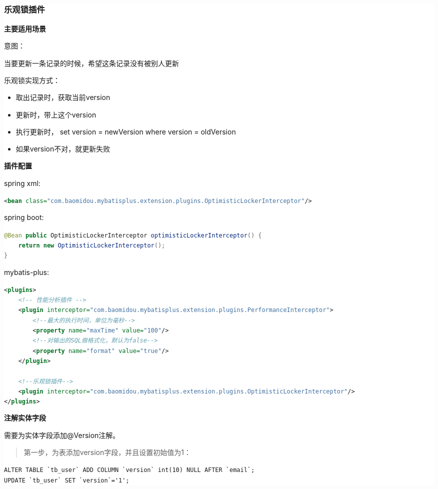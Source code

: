 

### 乐观锁插件

**主要适用场景**

意图：

当要更新一条记录的时候，希望这条记录没有被别人更新

乐观锁实现方式：

- 取出记录时，获取当前version

- 更新时，带上这个version

- 执行更新时， set version = newVersion where version = oldVersion

- 如果version不对，就更新失败

**插件配置**

spring xml:

```xml
<bean class="com.baomidou.mybatisplus.extension.plugins.OptimisticLockerInterceptor"/>
```

spring boot:

```java
@Bean public OptimisticLockerInterceptor optimisticLockerInterceptor() { 
    return new OptimisticLockerInterceptor(); 
}
```

mybatis-plus:

```xml
<plugins>
    <!-- 性能分析插件 -->
    <plugin interceptor="com.baomidou.mybatisplus.extension.plugins.PerformanceInterceptor">
        <!--最大的执行时间，单位为毫秒-->
        <property name="maxTime" value="100"/>
        <!--对输出的SQL做格式化，默认为false-->
        <property name="format" value="true"/>
    </plugin>

    <!--乐观锁插件-->
    <plugin interceptor="com.baomidou.mybatisplus.extension.plugins.OptimisticLockerInterceptor"/>
</plugins>
```

**注解实体字段**

需要为实体字段添加@Version注解。

> 第一步，为表添加version字段，并且设置初始值为1：

```mysql
ALTER TABLE `tb_user` ADD COLUMN `version` int(10) NULL AFTER `email`; 
UPDATE `tb_user` SET `version`='1';
```
